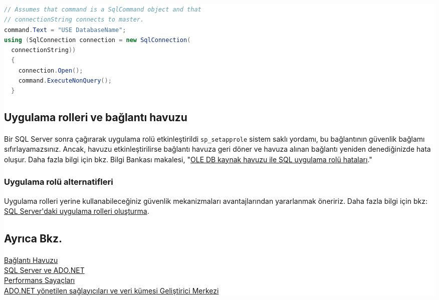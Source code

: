 ```csharp  
// Assumes that command is a SqlCommand object and that  
// connectionString connects to master.  
command.Text = "USE DatabaseName";  
using (SqlConnection connection = new SqlConnection(  
  connectionString))  
  {  
    connection.Open();  
    command.ExecuteNonQuery();  
  }  
```  
  
## <a name="application-roles-and-connection-pooling"></a>Uygulama rolleri ve bağlantı havuzu  
 Bir SQL Server sonra çağırarak uygulama rolü etkinleştirildi `sp_setapprole` sistem saklı yordamı, bu bağlantının güvenlik bağlamı sıfırlayamazsınız. Ancak, havuzu etkinleştirilirse bağlantı havuza geri döner ve havuza alınan bağlantı yeniden denediğinizde hata oluşur. Daha fazla bilgi için bkz. Bilgi Bankası makalesi, "[OLE DB kaynak havuzu ile SQL uygulama rolü hataları](http://support.microsoft.com/default.aspx?scid=KB;EN-US;Q229564)."  
  
### <a name="application-role-alternatives"></a>Uygulama rolü alternatifleri  
 Uygulama rolleri yerine kullanabileceğiniz güvenlik mekanizmaları avantajlarından yararlanmak öneririz. Daha fazla bilgi için bkz: [SQL Server'daki uygulama rolleri oluşturma](../../../../docs/framework/data/adonet/sql/creating-application-roles-in-sql-server.md).  
  
## <a name="see-also"></a>Ayrıca Bkz.  
 [Bağlantı Havuzu](../../../../docs/framework/data/adonet/connection-pooling.md)  
 [SQL Server ve ADO.NET](../../../../docs/framework/data/adonet/sql/index.md)  
 [Performans Sayaçları](../../../../docs/framework/data/adonet/performance-counters.md)  
 [ADO.NET yönetilen sağlayıcıları ve veri kümesi Geliştirici Merkezi](http://go.microsoft.com/fwlink/?LinkId=217917)
